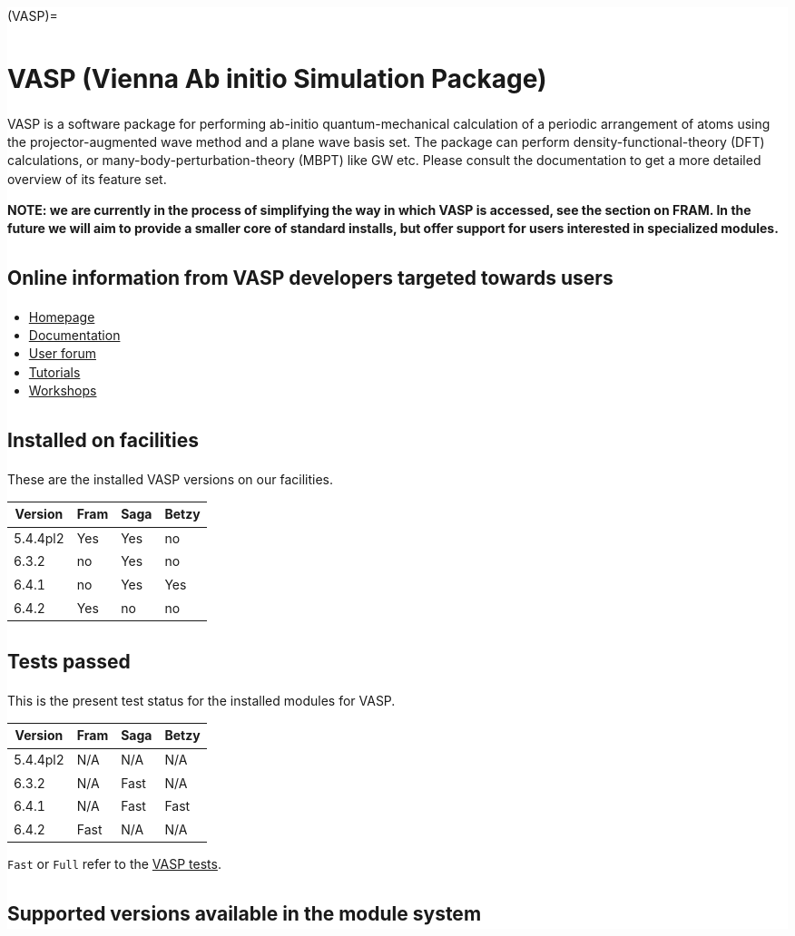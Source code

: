 (VASP)=

# VASP (Vienna Ab initio Simulation Package)

VASP is a software package for performing ab-initio quantum-mechanical calculation of a periodic arrangement of atoms using the projector-augmented wave method and a plane wave basis set. The package can perform density-functional-theory (DFT) calculations, or many-body-perturbation-theory (MBPT) like GW etc. Please consult the documentation to get a more detailed overview of its feature set.

**NOTE: we are currently in the process of simplifying the way in which VASP is accessed, see the section on FRAM. In the future we will aim to provide a smaller core of standard installs, but offer support for users interested in specialized modules.**

## Online information from VASP developers targeted towards users

* [Homepage](https://www.vasp.at)
* [Documentation](https://www.vasp.at/wiki/index.php/The_VASP_Manual)
* [User forum](https://www.vasp.at/forum/)
* [Tutorials](https://www.vasp.at/wiki/index.php/Category:Tutorials)
* [Workshops](https://www.vasp.at/wiki/index.php/VASP_workshop)

## Installed on facilities

These are the installed VASP versions on our facilities.

| Version  | Fram | Saga | Betzy |
|----------|------|------|-------|
| 5.4.4pl2 | Yes  | Yes  | no    |
| 6.3.2    | no  | Yes  | no    |
| 6.4.1    | no  | Yes  | Yes   |
| 6.4.2    | Yes  | no  | no   |

## Tests passed

This is the present test status for the installed modules for VASP.

| Version  | Fram | Saga | Betzy |
|----------|------|------|-------|
| 5.4.4pl2 | N/A  | N/A  | N/A   |
| 6.3.2    | N/A | Fast | N/A   |
| 6.4.1    | N/A | Fast | Fast  |
| 6.4.2    | Fast | N/A | N/A  |

`Fast` or `Full` refer to the [VASP tests](https://www.vasp.at/wiki/index.php/Validation_tests).

## Supported versions available in the module system
